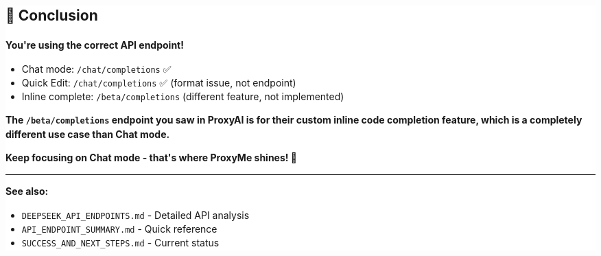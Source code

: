 
## 🎊 Conclusion

**You're using the correct API endpoint!**

- Chat mode: `/chat/completions` ✅
- Quick Edit: `/chat/completions` ✅ (format issue, not endpoint)
- Inline complete: `/beta/completions` (different feature, not implemented)

**The `/beta/completions` endpoint you saw in ProxyAI is for their custom inline code completion feature, which is a completely different use case than Chat mode.**

**Keep focusing on Chat mode - that's where ProxyMe shines! 🚀**

---

**See also:**
- `DEEPSEEK_API_ENDPOINTS.md` - Detailed API analysis
- `API_ENDPOINT_SUMMARY.md` - Quick reference
- `SUCCESS_AND_NEXT_STEPS.md` - Current status
